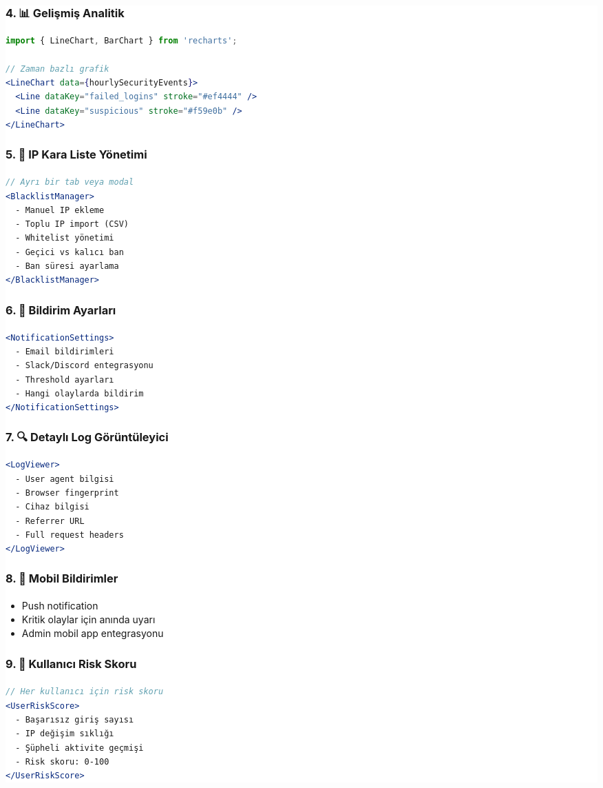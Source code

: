 ### 4. 📊 Gelişmiş Analitik
```jsx
import { LineChart, BarChart } from 'recharts';

// Zaman bazlı grafik
<LineChart data={hourlySecurityEvents}>
  <Line dataKey="failed_logins" stroke="#ef4444" />
  <Line dataKey="suspicious" stroke="#f59e0b" />
</LineChart>
```

### 5. 🔐 IP Kara Liste Yönetimi
```jsx
// Ayrı bir tab veya modal
<BlacklistManager>
  - Manuel IP ekleme
  - Toplu IP import (CSV)
  - Whitelist yönetimi
  - Geçici vs kalıcı ban
  - Ban süresi ayarlama
</BlacklistManager>
```

### 6. 📧 Bildirim Ayarları
```jsx
<NotificationSettings>
  - Email bildirimleri
  - Slack/Discord entegrasyonu
  - Threshold ayarları
  - Hangi olaylarda bildirim
</NotificationSettings>
```

### 7. 🔍 Detaylı Log Görüntüleyici
```jsx
<LogViewer>
  - User agent bilgisi
  - Browser fingerprint
  - Cihaz bilgisi
  - Referrer URL
  - Full request headers
</LogViewer>
```

### 8. 📱 Mobil Bildirimler
- Push notification
- Kritik olaylar için anında uyarı
- Admin mobil app entegrasyonu

### 9. 🎯 Kullanıcı Risk Skoru
```jsx
// Her kullanıcı için risk skoru
<UserRiskScore>
  - Başarısız giriş sayısı
  - IP değişim sıklığı
  - Şüpheli aktivite geçmişi
  - Risk skoru: 0-100
</UserRiskScore>
```
